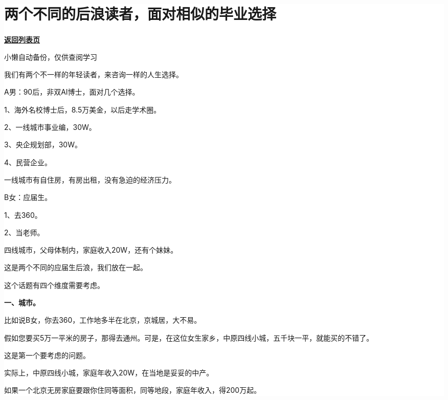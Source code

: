 # 两个不同的后浪读者，面对相似的毕业选择

[**返回列表页**](/gzh/记忆承载)

小懒自动备份，仅供查阅学习

我们有两个不一样的年轻读者，来咨询一样的人生选择。

  

A男：90后，非双AI博士，面对几个选择。

  

1、海外名校博士后，8.5万美金，以后走学术圈。

2、一线城市事业编，30W。

3、央企规划部，30W。

4、民营企业。

  

一线城市有自住房，有房出租，没有急迫的经济压力。

  

B女：应届生。

  

1、去360。

2、当老师。

  

四线城市，父母体制内，家庭收入20W，还有个妹妹。  

  

这是两个不同的应届生后浪，我们放在一起。

  

这个话题有四个维度需要考虑。

  

 **一、城市。**

  

比如说B女，你去360，工作地多半在北京，京城居，大不易。

  

假如您要买5万一平米的房子，那得去通州。可是，在这位女生家乡，中原四线小城，五千块一平，就能买的不错了。

  

这是第一个要考虑的问题。

  

实际上，中原四线小城，家庭年收入20W，在当地是妥妥的中产。

  

如果一个北京无房家庭要跟你住同等面积，同等地段，家庭年收入，得200万起。
